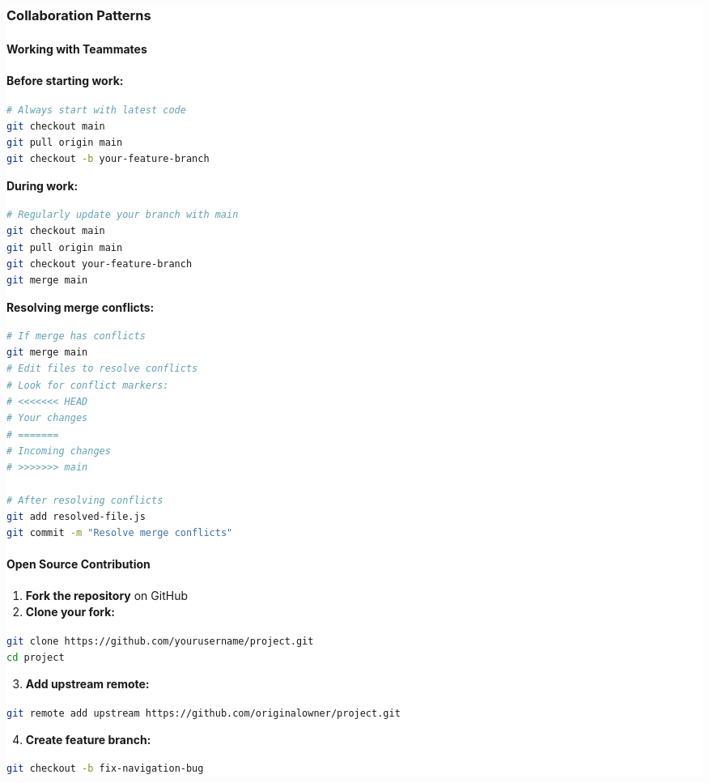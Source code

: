 ### Collaboration Patterns

#### Working with Teammates

**Before starting work:**
```bash
# Always start with latest code
git checkout main
git pull origin main
git checkout -b your-feature-branch
```

**During work:**
```bash
# Regularly update your branch with main
git checkout main
git pull origin main
git checkout your-feature-branch
git merge main
```

**Resolving merge conflicts:**
```bash
# If merge has conflicts
git merge main
# Edit files to resolve conflicts
# Look for conflict markers:
# <<<<<<< HEAD
# Your changes
# =======
# Incoming changes
# >>>>>>> main

# After resolving conflicts
git add resolved-file.js
git commit -m "Resolve merge conflicts"
```

#### Open Source Contribution

1. **Fork the repository** on GitHub
2. **Clone your fork:**
```bash
git clone https://github.com/yourusername/project.git
cd project
```

3. **Add upstream remote:**
```bash
git remote add upstream https://github.com/originalowner/project.git
```

4. **Create feature branch:**
```bash
git checkout -b fix-navigation-bug
```
